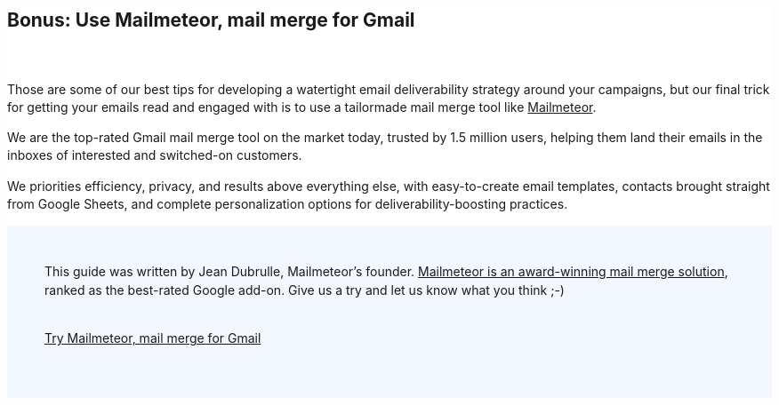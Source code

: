 ## Bonus: Use Mailmeteor, mail merge for Gmail 

<div class="embed-responsive embed-responsive-16by9">
    <iframe class="embed-responsive-item" title="Mailmeteor Product Tour" show-info="O" src="https://www.youtube.com/embed/ccO5i3gQXSk" frameborder="0" allow="accelerometer; autoplay; encrypted-media; gyroscope; picture-in-picture" allowfullscreen loading="lazy"></iframe>
</div>
<br>

Those are some of our best tips for developing a watertight email deliverability strategy around your campaigns, but our final trick for getting your emails read and engaged with is to use a tailormade mail merge tool like [Mailmeteor](https://mailmeteor.com/).

We are the top-rated Gmail mail merge tool on the market today, trusted by 1.5 million users, helping them land their emails in the inboxes of interested and switched-on customers.

We priorities efficiency, privacy, and results above everything else, with easy-to-create email templates, contacts brought straight from Google Sheets, and complete personalization options for deliverability-boosting practices.

<div style="padding: 3rem; background-color: #7da4ff17; margin: 1rem 0">
  This guide was written by Jean Dubrulle, Mailmeteor’s founder. <a href="https://mailmeteor.com">Mailmeteor is an award-winning mail merge solution</a>, ranked as the best-rated Google add-on. Give us a try and let us know what you think ;-)

  <br>
  <br>
  <p><a href="https://mailmeteor.com" class="font-weight-bold">Try Mailmeteor, mail merge for Gmail</a></p>
</div>

